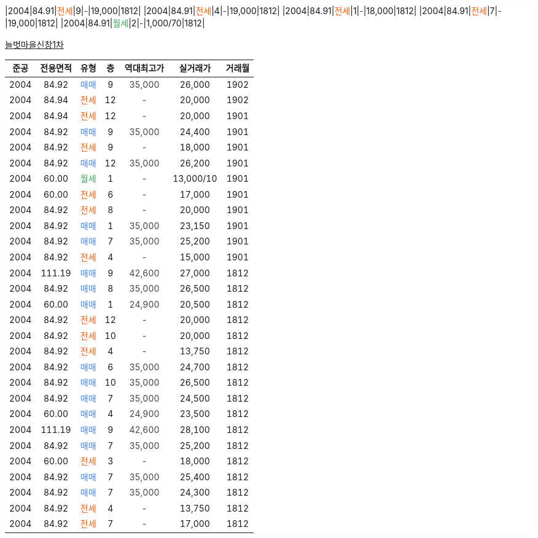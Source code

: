 |2004|84.91|<span style="color:#ff5a00">전세</span>|9|<span style="color:#444444">-</span>|19,000|1812|
|2004|84.91|<span style="color:#ff5a00">전세</span>|4|<span style="color:#444444">-</span>|19,000|1812|
|2004|84.91|<span style="color:#ff5a00">전세</span>|1|<span style="color:#444444">-</span>|18,000|1812|
|2004|84.91|<span style="color:#ff5a00">전세</span>|7|<span style="color:#444444">-</span>|19,000|1812|
|2004|84.91|<span style="color:#34a853">월세</span>|2|<span style="color:#444444">-</span>|1,000/70|1812|

[늘벗마을신창1차](https://search.naver.com/search.naver?query=%EA%B2%BD%EA%B8%B0%EB%8F%84+%ED%99%94%EC%84%B1%EC%8B%9C+%EB%B3%91%EC%A0%90%EB%8F%99+%EB%8A%98%EB%B2%97%EB%A7%88%EC%9D%84%EC%8B%A0%EC%B0%BD1%EC%B0%A8)

|준공|전용면적|유형|층|역대최고가|실거래가|거래월|
|:---:|:---:|:---:|:---:|:---:|:---:|:---:|
|2004|84.92|<span style="color:#4285f3">매매</span>|9|<span style="color:#444444">35,000</span>|26,000|1902|
|2004|84.94|<span style="color:#ff5a00">전세</span>|12|<span style="color:#444444">-</span>|20,000|1902|
|2004|84.94|<span style="color:#ff5a00">전세</span>|12|<span style="color:#444444">-</span>|20,000|1901|
|2004|84.92|<span style="color:#4285f3">매매</span>|9|<span style="color:#444444">35,000</span>|24,400|1901|
|2004|84.92|<span style="color:#ff5a00">전세</span>|9|<span style="color:#444444">-</span>|18,000|1901|
|2004|84.92|<span style="color:#4285f3">매매</span>|12|<span style="color:#444444">35,000</span>|26,200|1901|
|2004|60.00|<span style="color:#34a853">월세</span>|1|<span style="color:#444444">-</span>|13,000/10|1901|
|2004|60.00|<span style="color:#ff5a00">전세</span>|6|<span style="color:#444444">-</span>|17,000|1901|
|2004|84.92|<span style="color:#ff5a00">전세</span>|8|<span style="color:#444444">-</span>|20,000|1901|
|2004|84.92|<span style="color:#4285f3">매매</span>|1|<span style="color:#444444">35,000</span>|23,150|1901|
|2004|84.92|<span style="color:#4285f3">매매</span>|7|<span style="color:#444444">35,000</span>|25,200|1901|
|2004|84.92|<span style="color:#ff5a00">전세</span>|4|<span style="color:#444444">-</span>|15,000|1901|
|2004|111.19|<span style="color:#4285f3">매매</span>|9|<span style="color:#444444">42,600</span>|27,000|1812|
|2004|84.92|<span style="color:#4285f3">매매</span>|8|<span style="color:#444444">35,000</span>|26,500|1812|
|2004|60.00|<span style="color:#4285f3">매매</span>|1|<span style="color:#444444">24,900</span>|20,500|1812|
|2004|84.92|<span style="color:#ff5a00">전세</span>|12|<span style="color:#444444">-</span>|20,000|1812|
|2004|84.92|<span style="color:#ff5a00">전세</span>|10|<span style="color:#444444">-</span>|20,000|1812|
|2004|84.92|<span style="color:#ff5a00">전세</span>|4|<span style="color:#444444">-</span>|13,750|1812|
|2004|84.92|<span style="color:#4285f3">매매</span>|6|<span style="color:#444444">35,000</span>|24,700|1812|
|2004|84.92|<span style="color:#4285f3">매매</span>|10|<span style="color:#444444">35,000</span>|26,500|1812|
|2004|84.92|<span style="color:#4285f3">매매</span>|7|<span style="color:#444444">35,000</span>|24,500|1812|
|2004|60.00|<span style="color:#4285f3">매매</span>|4|<span style="color:#444444">24,900</span>|23,500|1812|
|2004|111.19|<span style="color:#4285f3">매매</span>|9|<span style="color:#444444">42,600</span>|28,100|1812|
|2004|84.92|<span style="color:#4285f3">매매</span>|7|<span style="color:#444444">35,000</span>|25,200|1812|
|2004|60.00|<span style="color:#ff5a00">전세</span>|3|<span style="color:#444444">-</span>|18,000|1812|
|2004|84.92|<span style="color:#4285f3">매매</span>|7|<span style="color:#444444">35,000</span>|25,400|1812|
|2004|84.92|<span style="color:#4285f3">매매</span>|7|<span style="color:#444444">35,000</span>|24,300|1812|
|2004|84.92|<span style="color:#ff5a00">전세</span>|4|<span style="color:#444444">-</span>|13,750|1812|
|2004|84.92|<span style="color:#ff5a00">전세</span>|7|<span style="color:#444444">-</span>|17,000|1812|
